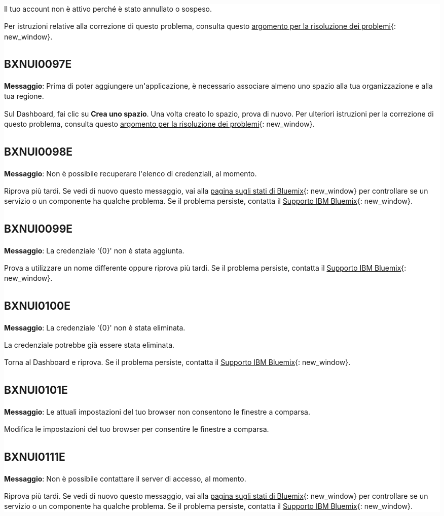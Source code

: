 Il tuo account non è attivo perché è stato annullato o sospeso. 

Per istruzioni relative alla correzione di questo problema, consulta questo [argomento per la risoluzione dei problemi](https://www.{DomainName}/docs/troubleshoot/managingaccounts.html#ts_accnt_inactive){: new_window}.

## BXNUI0097E
**Messaggio**: Prima di poter aggiungere un'applicazione, è necessario associare almeno uno spazio alla tua organizzazione e alla tua regione. 

Sul Dashboard, fai clic su **Crea uno spazio**. Una volta creato lo spazio, prova di nuovo. Per ulteriori istruzioni per la correzione di questo problema, consulta questo [argomento per la risoluzione dei problemi](https://www.{DomainName}/docs/troubleshoot/managingaccounts.html#ts_no_space){: new_window}.

## BXNUI0098E
**Messaggio**: Non è possibile recuperare l'elenco di credenziali, al momento.

Riprova più tardi. Se vedi di nuovo questo messaggio, vai alla [pagina sugli stati di Bluemix](https://developer.ibm.com/bluemix/support/#status){: new_window} per controllare se un servizio o un componente ha qualche problema. Se il problema persiste, contatta il [Supporto IBM Bluemix](http://ibm.biz/bluemixsupport){: new_window}.

## BXNUI0099E

**Messaggio**: La credenziale '{0}' non è stata aggiunta. 

Prova a utilizzare un nome differente oppure riprova più tardi. Se il problema persiste, contatta il [Supporto IBM Bluemix](http://ibm.biz/bluemixsupport){: new_window}.

## BXNUI0100E

**Messaggio**: La credenziale '{0}' non è stata eliminata.

La credenziale potrebbe già essere stata eliminata. 

Torna al Dashboard e riprova. Se il problema persiste, contatta il [Supporto IBM Bluemix](http://ibm.biz/bluemixsupport){: new_window}.

## BXNUI0101E

**Messaggio**: Le attuali impostazioni del tuo browser non consentono le finestre a comparsa.

Modifica le impostazioni del tuo browser per consentire le finestre a comparsa.

## BXNUI0111E
**Messaggio**: Non è possibile contattare il server di accesso, al momento. 

Riprova più tardi. Se vedi di nuovo questo messaggio, vai alla [pagina sugli stati di Bluemix](https://developer.ibm.com/bluemix/support/#status){: new_window} per controllare se un servizio o un componente ha qualche problema. Se il problema persiste, contatta il [Supporto IBM Bluemix](http://ibm.biz/bluemixsupport){: new_window}.
